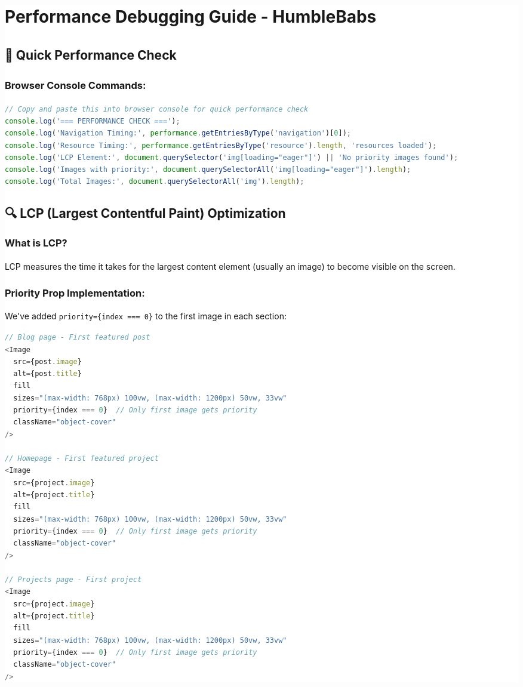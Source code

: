 # Performance Debugging Guide - HumbleBabs

## 🚀 Quick Performance Check

### **Browser Console Commands:**
```javascript
// Copy and paste this into browser console for quick performance check
console.log('=== PERFORMANCE CHECK ===');
console.log('Navigation Timing:', performance.getEntriesByType('navigation')[0]);
console.log('Resource Timing:', performance.getEntriesByType('resource').length, 'resources loaded');
console.log('LCP Element:', document.querySelector('img[loading="eager"]') || 'No priority images found');
console.log('Images with priority:', document.querySelectorAll('img[loading="eager"]').length);
console.log('Total Images:', document.querySelectorAll('img').length);
```

## 🔍 LCP (Largest Contentful Paint) Optimization

### **What is LCP?**
LCP measures the time it takes for the largest content element (usually an image) to become visible on the screen.

### **Priority Prop Implementation:**
We've added `priority={index === 0}` to the first image in each section:

```javascript
// Blog page - First featured post
<Image
  src={post.image}
  alt={post.title}
  fill
  sizes="(max-width: 768px) 100vw, (max-width: 1200px) 50vw, 33vw"
  priority={index === 0}  // Only first image gets priority
  className="object-cover"
/>

// Homepage - First featured project
<Image
  src={project.image}
  alt={project.title}
  fill
  sizes="(max-width: 768px) 100vw, (max-width: 1200px) 50vw, 33vw"
  priority={index === 0}  // Only first image gets priority
  className="object-cover"
/>

// Projects page - First project
<Image
  src={project.image}
  alt={project.title}
  fill
  sizes="(max-width: 768px) 100vw, (max-width: 1200px) 50vw, 33vw"
  priority={index === 0}  // Only first image gets priority
  className="object-cover"
/>
```
